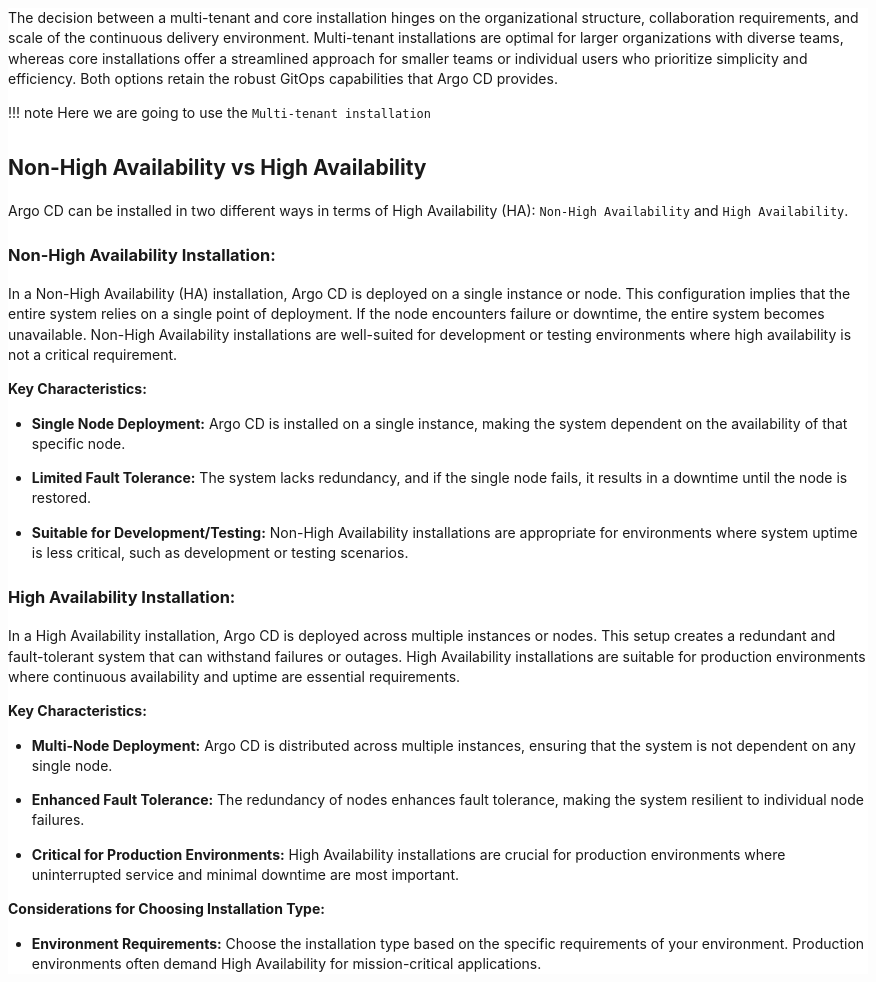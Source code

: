 The decision between a multi-tenant and core installation hinges on the organizational structure, collaboration requirements, and scale of the continuous delivery environment. Multi-tenant installations are optimal for larger organizations with diverse teams, whereas core installations offer a streamlined approach for smaller teams or individual users who prioritize simplicity and efficiency. Both options retain the robust GitOps capabilities that Argo CD provides.

!!! note
    Here we are going to use the `Multi-tenant installation`

## Non-High Availability vs High Availability

Argo CD can be installed in two different ways in terms of High Availability (HA): `Non-High Availability` and `High Availability`.


### Non-High Availability Installation:

In a Non-High Availability (HA) installation, Argo CD is deployed on a single instance or node. This configuration implies that the entire system relies on a single point of deployment. If the node encounters failure or downtime, the entire system becomes unavailable. Non-High Availability installations are well-suited for development or testing environments where high availability is not a critical requirement.

**Key Characteristics:**

- **Single Node Deployment:** Argo CD is installed on a single instance, making the system dependent on the availability of that specific node.
  
- **Limited Fault Tolerance:** The system lacks redundancy, and if the single node fails, it results in a downtime until the node is restored.

- **Suitable for Development/Testing:** Non-High Availability installations are appropriate for environments where system uptime is less critical, such as development or testing scenarios.

### High Availability Installation:

In a High Availability installation, Argo CD is deployed across multiple instances or nodes. This setup creates a redundant and fault-tolerant system that can withstand failures or outages. High Availability installations are suitable for production environments where continuous availability and uptime are essential requirements.

**Key Characteristics:**

- **Multi-Node Deployment:** Argo CD is distributed across multiple instances, ensuring that the system is not dependent on any single node.
  
- **Enhanced Fault Tolerance:** The redundancy of nodes enhances fault tolerance, making the system resilient to individual node failures.

- **Critical for Production Environments:** High Availability installations are crucial for production environments where uninterrupted service and minimal downtime are most important.

**Considerations for Choosing Installation Type:**

- **Environment Requirements:** Choose the installation type based on the specific requirements of your environment. Production environments often demand High Availability for mission-critical applications.
